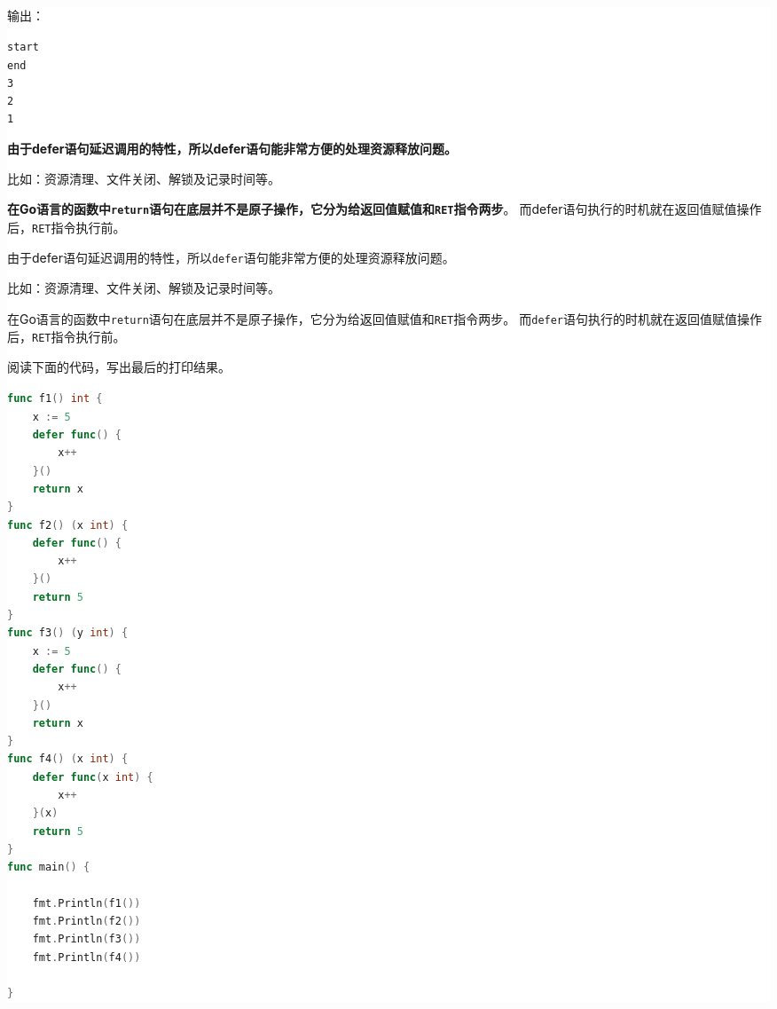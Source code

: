 输出：

```
start
end
3
2
1
```

**由于defer语句延迟调用的特性，所以defer语句能非常方便的处理资源释放问题。**

比如：资源清理、文件关闭、解锁及记录时间等。



**在Go语言的函数中`return`语句在底层并不是原子操作，它分为给返回值赋值和`RET`指令两步**。
而defer语句执行的时机就在返回值赋值操作后，`RET`指令执行前。 

由于defer语句延迟调用的特性，所以`defer`语句能非常方便的处理资源释放问题。

比如：资源清理、文件关闭、解锁及记录时间等。

在Go语言的函数中`return`语句在底层并不是原子操作，它分为给返回值赋值和`RET`指令两步。
而`defer`语句执行的时机就在返回值赋值操作后，`RET`指令执行前。 

阅读下面的代码，写出最后的打印结果。

```go
func f1() int {
    x := 5
    defer func() {
        x++
    }()
    return x
} 
func f2() (x int) {
    defer func() {
        x++
    }()
    return 5
} 
func f3() (y int) {
    x := 5
    defer func() {
        x++
    }()
    return x
}
func f4() (x int) {
    defer func(x int) {
        x++
    }(x)
    return 5
} 
func main() {

    fmt.Println(f1())
    fmt.Println(f2())
    fmt.Println(f3())
    fmt.Println(f4())

}
```
